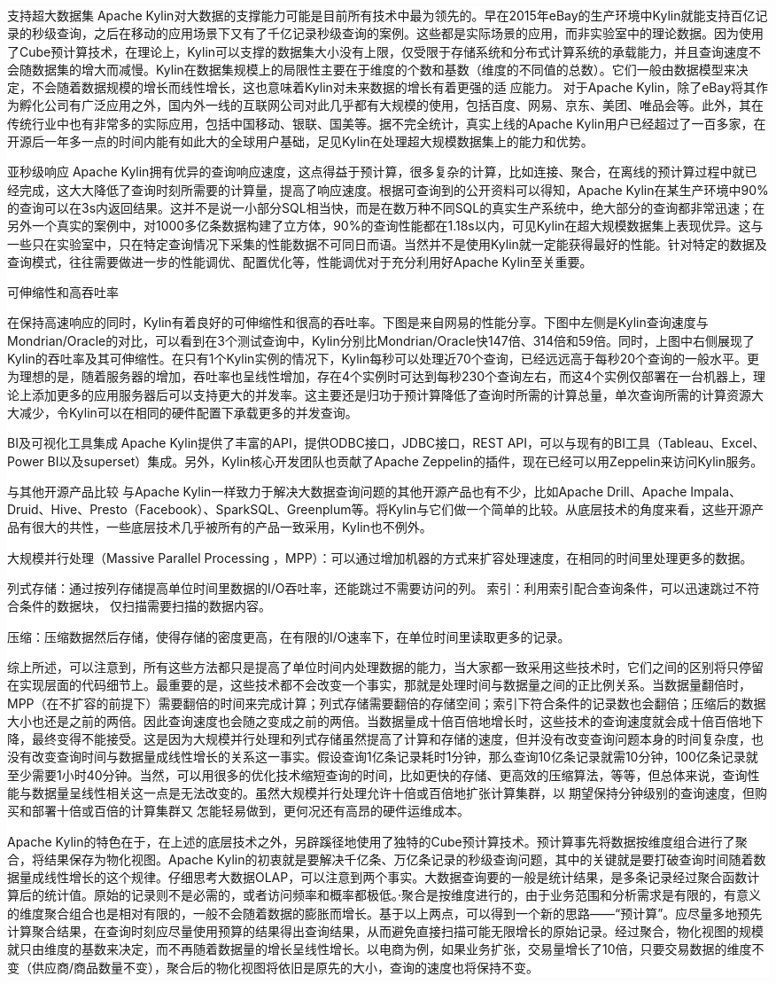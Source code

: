 支持超大数据集
Apache Kylin对大数据的支撑能力可能是目前所有技术中最为领先的。早在2015年eBay的生产环境中Kylin就能支持百亿记录的秒级查询，之后在移动的应用场景下又有了千亿记录秒级查询的案例。这些都是实际场景的应用，而非实验室中的理论数据。因为使用了Cube预计算技术，在理论上，Kylin可以支撑的数据集大小没有上限，仅受限于存储系统和分布式计算系统的承载能力，并且查询速度不会随数据集的增大而减慢。Kylin在数据集规模上的局限性主要在于维度的个数和基数（维度的不同值的总数）。它们一般由数据模型来决定，不会随着数据规模的增长而线性增长，这也意味着Kylin对未来数据的增长有着更强的适
应能力。
对于Apache Kylin，除了eBay将其作为孵化公司有广泛应用之外，国内外一线的互联网公司对此几乎都有大规模的使用，包括百度、网易、京东、美团、唯品会等。此外，其在传统行业中也有非常多的实际应用，包括中国移动、银联、国美等。据不完全统计，真实上线的Apache Kylin用户已经超过了一百多家，在开源后一年多一点的时间内能有如此大的全球用户基础，足见Kylin在处理超大规模数据集上的能力和优势。

亚秒级响应
Apache Kylin拥有优异的查询响应速度，这点得益于预计算，很多复杂的计算，比如连接、聚合，在离线的预计算过程中就已经完成，这大大降低了查询时刻所需要的计算量，提高了响应速度。根据可查询到的公开资料可以得知，Apache Kylin在某生产环境中90%的查询可以在3s内返回结果。这并不是说一小部分SQL相当快，而是在数万种不同SQL的真实生产系统中，绝大部分的查询都非常迅速；在另外一个真实的案例中，对1000多亿条数据构建了立方体，90%的查询性能都在1.18s以内，可见Kylin在超大规模数据集上表现优异。这与一些只在实验室中，只在特定查询情况下采集的性能数据不可同日而语。当然并不是使用Kylin就一定能获得最好的性能。针对特定的数据及查询模式，往往需要做进一步的性能调优、配置优化等，性能调优对于充分利用好Apache Kylin至关重要。

可伸缩性和高吞吐率
 
在保持高速响应的同时，Kylin有着良好的可伸缩性和很高的吞吐率。下图是来自网易的性能分享。下图中左侧是Kylin查询速度与Mondrian/Oracle的对比，可以看到在3个测试查询中，Kylin分别比Mondrian/Oracle快147倍、314倍和59倍。同时，上图中右侧展现了Kylin的吞吐率及其可伸缩性。在只有1个Kylin实例的情况下，Kylin每秒可以处理近70个查询，已经远远高于每秒20个查询的一般水平。更为理想的是，随着服务器的增加，吞吐率也呈线性增加，存在4个实例时可达到每秒230个查询左右，而这4个实例仅部署在一台机器上，理论上添加更多的应用服务器后可以支持更大的并发率。这主要还是归功于预计算降低了查询时所需的计算总量，单次查询所需的计算资源大大减少，令Kylin可以在相同的硬件配置下承载更多的并发查询。


BI及可视化工具集成
Apache Kylin提供了丰富的API，提供ODBC接口，JDBC接口，REST API，可以与现有的BI工具（Tableau、Excel、Power BI以及superset）集成。另外，Kylin核心开发团队也贡献了Apache Zeppelin的插件，现在已经可以用Zeppelin来访问Kylin服务。

与其他开源产品比较
与Apache Kylin一样致力于解决大数据查询问题的其他开源产品也有不少，比如Apache Drill、Apache Impala、Druid、Hive、Presto（Facebook）、SparkSQL、Greenplum等。将Kylin与它们做一个简单的比较。从底层技术的角度来看，这些开源产品有很大的共性，一些底层技术几乎被所有的产品一致采用，Kylin也不例外。

大规模并行处理（Massive Parallel Processing ，MPP）：可以通过增加机器的方式来扩容处理速度，在相同的时间里处理更多的数据。

列式存储：通过按列存储提高单位时间里数据的I/O吞吐率，还能跳过不需要访问的列。
索引：利用索引配合查询条件，可以迅速跳过不符合条件的数据块，
仅扫描需要扫描的数据内容。

压缩：压缩数据然后存储，使得存储的密度更高，在有限的I/O速率下，在单位时间里读取更多的记录。

 
综上所述，可以注意到，所有这些方法都只是提高了单位时间内处理数据的能力，当大家都一致采用这些技术时，它们之间的区别将只停留在实现层面的代码细节上。最重要的是，这些技术都不会改变一个事实，那就是处理时间与数据量之间的正比例关系。当数据量翻倍时，
MPP（在不扩容的前提下）需要翻倍的时间来完成计算；列式存储需要翻倍的存储空间；索引下符合条件的记录数也会翻倍；压缩后的数据大小也还是之前的两倍。因此查询速度也会随之变成之前的两倍。当数据量成十倍百倍地增长时，这些技术的查询速度就会成十倍百倍地下降，最终变得不能接受。这是因为大规模并行处理和列式存储虽然提高了计算和存储的速度，但并没有改变查询问题本身的时间复杂度，也没有改变查询时间与数据量成线性增长的关系这一事实。假设查询1亿条记录耗时1分钟，那么查询10亿条记录就需10分钟，100亿条记录就至少需要1小时40分钟。当然，可以用很多的优化技术缩短查询的时间，比如更快的存储、更高效的压缩算法，等等，但总体来说，查询性能与数据量呈线性相关这一点是无法改变的。虽然大规模并行处理允许十倍或百倍地扩张计算集群，以
期望保持分钟级别的查询速度，但购买和部署十倍或百倍的计算集群又
怎能轻易做到，更何况还有高昂的硬件运维成本。


Apache Kylin的特色在于，在上述的底层技术之外，另辟蹊径地使用了独特的Cube预计算技术。预计算事先将数据按维度组合进行了聚合，将结果保存为物化视图。Apache Kylin的初衷就是要解决千亿条、万亿条记录的秒级查询问题，其中的关键就是要打破查询时间随着数据量成线性增长的这个规律。仔细思考大数据OLAP，可以注意到两个事实。大数据查询要的一般是统计结果，是多条记录经过聚合函数计算后的统计值。原始的记录则不是必需的，或者访问频率和概率都极低。·聚合是按维度进行的，由于业务范围和分析需求是有限的，有意义的维度聚合组合也是相对有限的，一般不会随着数据的膨胀而增长。基于以上两点，可以得到一个新的思路——“预计算”。应尽量多地预先计算聚合结果，在查询时刻应尽量使用预算的结果得出查询结果，从而避免直接扫描可能无限增长的原始记录。经过聚合，物化视图的规模就只由维度的基数来决定，而不再随着数据量的增长呈线性增长。以电商为例，如果业务扩张，交易量增长了10倍，只要交易数据的维度不变（供应商/商品数量不变），聚合后的物化视图将依旧是原先的大小，查询的速度也将保持不变。
 
 
